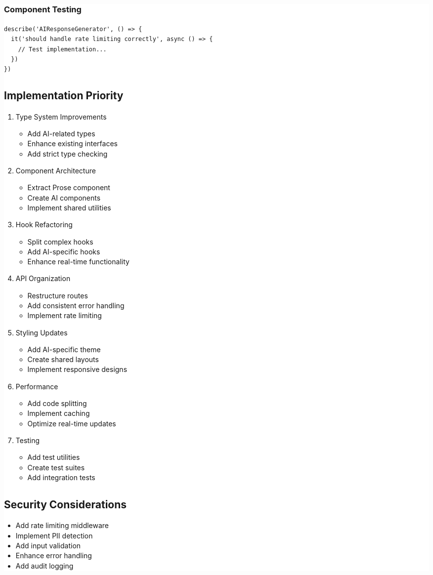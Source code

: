 ### Component Testing
```typescript:src/components/ai/__tests__/response-generator.test.tsx
describe('AIResponseGenerator', () => {
  it('should handle rate limiting correctly', async () => {
    // Test implementation...
  })
})
```

## Implementation Priority

1. Type System Improvements
   - Add AI-related types
   - Enhance existing interfaces
   - Add strict type checking

2. Component Architecture
   - Extract Prose component
   - Create AI components
   - Implement shared utilities

3. Hook Refactoring
   - Split complex hooks
   - Add AI-specific hooks
   - Enhance real-time functionality

4. API Organization
   - Restructure routes
   - Add consistent error handling
   - Implement rate limiting

5. Styling Updates
   - Add AI-specific theme
   - Create shared layouts
   - Implement responsive designs

6. Performance
   - Add code splitting
   - Implement caching
   - Optimize real-time updates

7. Testing
   - Add test utilities
   - Create test suites
   - Add integration tests

## Security Considerations

- Add rate limiting middleware
- Implement PII detection
- Add input validation
- Enhance error handling
- Add audit logging
